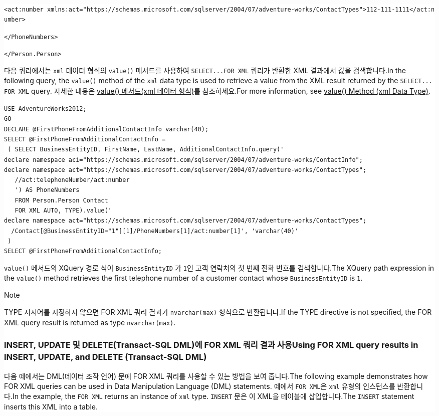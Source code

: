  `<act:number xmlns:act="https://schemas.microsoft.com/sqlserver/2004/07/adventure-works/ContactTypes">112-111-1111</act:number>`  
  
 `</PhoneNumbers>`  
  
 `</Person.Person>`  
  
 <span data-ttu-id="205fb-129">다음 쿼리에서는 `xml` 데이터 형식의 `value()` 메서드를 사용하여 `SELECT...FOR XML` 쿼리가 반환한 XML 결과에서 값을 검색합니다.</span><span class="sxs-lookup"><span data-stu-id="205fb-129">In the following query, the `value()` method of the `xml` data type is used to retrieve a value from the XML result returned by the `SELECT...FOR XML` query.</span></span> <span data-ttu-id="205fb-130">자세한 내용은 [value&#40;&#41; 메서드&#40;xml 데이터 형식&#41;](/sql/t-sql/xml/value-method-xml-data-type)를 참조하세요.</span><span class="sxs-lookup"><span data-stu-id="205fb-130">For more information, see [value&#40;&#41; Method &#40;xml Data Type&#41;](/sql/t-sql/xml/value-method-xml-data-type).</span></span>  
  
```  
USE AdventureWorks2012;  
GO  
DECLARE @FirstPhoneFromAdditionalContactInfo varchar(40);  
SELECT @FirstPhoneFromAdditionalContactInfo =   
 ( SELECT BusinessEntityID, FirstName, LastName, AdditionalContactInfo.query('  
declare namespace aci="https://schemas.microsoft.com/sqlserver/2004/07/adventure-works/ContactInfo";  
declare namespace act="https://schemas.microsoft.com/sqlserver/2004/07/adventure-works/ContactTypes";  
   //act:telephoneNumber/act:number  
   ') AS PhoneNumbers  
   FROM Person.Person Contact  
   FOR XML AUTO, TYPE).value('  
declare namespace act="https://schemas.microsoft.com/sqlserver/2004/07/adventure-works/ContactTypes";  
  /Contact[@BusinessEntityID="1"][1]/PhoneNumbers[1]/act:number[1]', 'varchar(40)'  
 )  
SELECT @FirstPhoneFromAdditionalContactInfo;  
```  
  
 <span data-ttu-id="205fb-131">`value()` 메서드의 XQuery 경로 식이 `BusinessEntityID` 가 `1`인 고객 연락처의 첫 번째 전화 번호를 검색합니다.</span><span class="sxs-lookup"><span data-stu-id="205fb-131">The XQuery path expression in the `value()` method retrieves the first telephone number of a customer contact whose `BusinessEntityID` is `1`.</span></span>  
  
> [!NOTE]  
>  <span data-ttu-id="205fb-132">TYPE 지시어를 지정하지 않으면 FOR XML 쿼리 결과가 `nvarchar(max)` 형식으로 반환됩니다.</span><span class="sxs-lookup"><span data-stu-id="205fb-132">If the TYPE directive is not specified, the FOR XML query result is returned as type `nvarchar(max)`.</span></span>  
  
### <a name="using-for-xml-query-results-in-insert-update-and-delete-transact-sql-dml"></a><span data-ttu-id="205fb-133">INSERT, UPDATE 및 DELETE(Transact-SQL DML)에 FOR XML 쿼리 결과 사용</span><span class="sxs-lookup"><span data-stu-id="205fb-133">Using FOR XML query results in INSERT, UPDATE, and DELETE (Transact-SQL DML)</span></span>  
 <span data-ttu-id="205fb-134">다음 예에서는 DML(데이터 조작 언어) 문에 FOR XML 쿼리를 사용할 수 있는 방법을 보여 줍니다.</span><span class="sxs-lookup"><span data-stu-id="205fb-134">The following example demonstrates how FOR XML queries can be used in Data Manipulation Language (DML) statements.</span></span> <span data-ttu-id="205fb-135">예에서 `FOR XML`은 `xml` 유형의 인스턴스를 반환합니다.</span><span class="sxs-lookup"><span data-stu-id="205fb-135">In the example, the `FOR XML` returns an instance of `xml` type.</span></span> <span data-ttu-id="205fb-136">`INSERT` 문은 이 XML을 테이블에 삽입합니다.</span><span class="sxs-lookup"><span data-stu-id="205fb-136">The `INSERT` statement inserts this XML into a table.</span></span>  
  